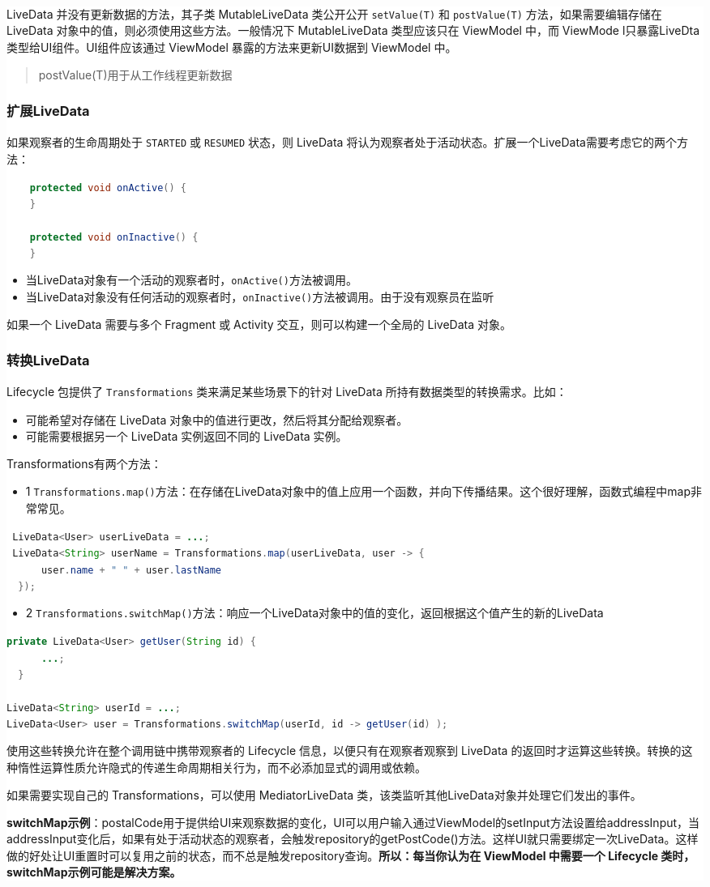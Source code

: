 LiveData 并没有更新数据的方法，其子类 MutableLiveData 类公开公开 `setValue(T)` 和 `postValue(T)` 方法，如果需要编辑存储在 LiveData 对象中的值，则必须使用这些方法。一般情况下 MutableLiveData 类型应该只在 ViewModel 中，而 ViewMode l只暴露LiveDta类型给UI组件。UI组件应该通过 ViewModel 暴露的方法来更新UI数据到 ViewModel 中。

>postValue(T)用于从工作线程更新数据

### 扩展LiveData

如果观察者的生命周期处于 `STARTED` 或 `RESUMED` 状态，则 LiveData 将认为观察者处于活动状态。扩展一个LiveData需要考虑它的两个方法：

```java
    protected void onActive() {
    }

    protected void onInactive() {
    }
```

- 当LiveData对象有一个活动的观察者时，`onActive()`方法被调用。
- 当LiveData对象没有任何活动的观察者时，`onInactive()`方法被调用。由于没有观察员在监听

如果一个 LiveData 需要与多个 Fragment 或 Activity 交互，则可以构建一个全局的 LiveData 对象。

### 转换LiveData

Lifecycle 包提供了 `Transformations` 类来满足某些场景下的针对 LiveData 所持有数据类型的转换需求。比如：

- 可能希望对存储在 LiveData 对象中的值进行更改，然后将其分配给观察者。
- 可能需要根据另一个 LiveData 实例返回不同的 LiveData 实例。

Transformations有两个方法：

- 1 `Transformations.map()`方法：在存储在LiveData对象中的值上应用一个函数，并向下传播结果。这个很好理解，函数式编程中map非常常见。

```java
 LiveData<User> userLiveData = ...;
 LiveData<String> userName = Transformations.map(userLiveData, user -> {
      user.name + " " + user.lastName
  });
```

- 2 `Transformations.switchMap()`方法：响应一个LiveData对象中的值的变化，返回根据这个值产生的新的LiveData

```java
private LiveData<User> getUser(String id) {
      ...;
  }

LiveData<String> userId = ...;
LiveData<User> user = Transformations.switchMap(userId, id -> getUser(id) );
```

使用这些转换允许在整个调用链中携带观察者的 Lifecycle 信息，以便只有在观察者观察到 LiveData 的返回时才运算这些转换。转换的这种惰性运算性质允许隐式的传递生命周期相关行为，而不必添加显式的调用或依赖。

如果需要实现自己的 Transformations，可以使用 MediatorLiveData 类，该类监听其他LiveData对象并处理它们发出的事件。

**switchMap示例**：postalCode用于提供给UI来观察数据的变化，UI可以用户输入通过ViewModel的setInput方法设置给addressInput，当addressInput变化后，如果有处于活动状态的观察者，会触发repository的getPostCode()方法。这样UI就只需要绑定一次LiveData。这样做的好处让UI重置时可以复用之前的状态，而不总是触发repository查询。**所以：每当你认为在 ViewModel 中需要一个 Lifecycle 类时，switchMap示例可能是解决方案。**
